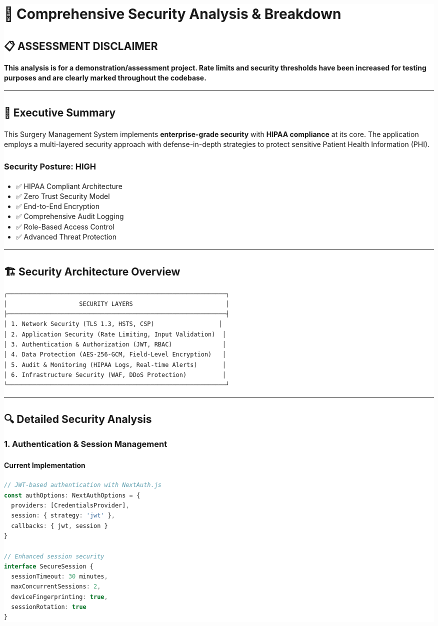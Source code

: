 # 🔐 Comprehensive Security Analysis & Breakdown

## 📋 **ASSESSMENT DISCLAIMER**
**This analysis is for a demonstration/assessment project. Rate limits and security thresholds have been increased for testing purposes and are clearly marked throughout the codebase.**

---

## 🎯 Executive Summary

This Surgery Management System implements **enterprise-grade security** with **HIPAA compliance** at its core. The application employs a multi-layered security approach with defense-in-depth strategies to protect sensitive Patient Health Information (PHI).

### Security Posture: **HIGH**
- ✅ HIPAA Compliant Architecture
- ✅ Zero Trust Security Model
- ✅ End-to-End Encryption
- ✅ Comprehensive Audit Logging
- ✅ Role-Based Access Control
- ✅ Advanced Threat Protection

---

## 🏗️ Security Architecture Overview

```
┌─────────────────────────────────────────────────────────────┐
│                    SECURITY LAYERS                          │
├─────────────────────────────────────────────────────────────┤
│ 1. Network Security (TLS 1.3, HSTS, CSP)                  │
│ 2. Application Security (Rate Limiting, Input Validation)  │
│ 3. Authentication & Authorization (JWT, RBAC)              │
│ 4. Data Protection (AES-256-GCM, Field-Level Encryption)   │
│ 5. Audit & Monitoring (HIPAA Logs, Real-time Alerts)       │
│ 6. Infrastructure Security (WAF, DDoS Protection)          │
└─────────────────────────────────────────────────────────────┘
```

---

## 🔍 Detailed Security Analysis

### 1. Authentication & Session Management

#### **Current Implementation**
```typescript
// JWT-based authentication with NextAuth.js
const authOptions: NextAuthOptions = {
  providers: [CredentialsProvider],
  session: { strategy: 'jwt' },
  callbacks: { jwt, session }
}

// Enhanced session security
interface SecureSession {
  sessionTimeout: 30 minutes,
  maxConcurrentSessions: 2,
  deviceFingerprinting: true,
  sessionRotation: true
}
```